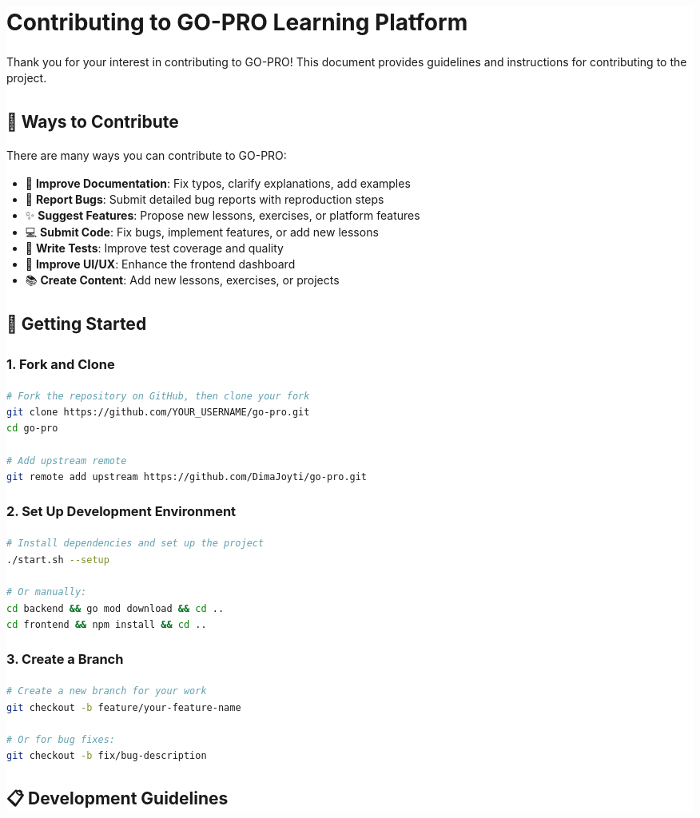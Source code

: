 # Contributing to GO-PRO Learning Platform

Thank you for your interest in contributing to GO-PRO! This document provides guidelines and instructions for contributing to the project.

## 🎯 Ways to Contribute

There are many ways you can contribute to GO-PRO:

- 📝 **Improve Documentation**: Fix typos, clarify explanations, add examples
- 🐛 **Report Bugs**: Submit detailed bug reports with reproduction steps
- ✨ **Suggest Features**: Propose new lessons, exercises, or platform features
- 💻 **Submit Code**: Fix bugs, implement features, or add new lessons
- 🧪 **Write Tests**: Improve test coverage and quality
- 🎨 **Improve UI/UX**: Enhance the frontend dashboard
- 📚 **Create Content**: Add new lessons, exercises, or projects

## 🚀 Getting Started

### 1. Fork and Clone

```bash
# Fork the repository on GitHub, then clone your fork
git clone https://github.com/YOUR_USERNAME/go-pro.git
cd go-pro

# Add upstream remote
git remote add upstream https://github.com/DimaJoyti/go-pro.git
```

### 2. Set Up Development Environment

```bash
# Install dependencies and set up the project
./start.sh --setup

# Or manually:
cd backend && go mod download && cd ..
cd frontend && npm install && cd ..
```

### 3. Create a Branch

```bash
# Create a new branch for your work
git checkout -b feature/your-feature-name

# Or for bug fixes:
git checkout -b fix/bug-description
```

## 📋 Development Guidelines
